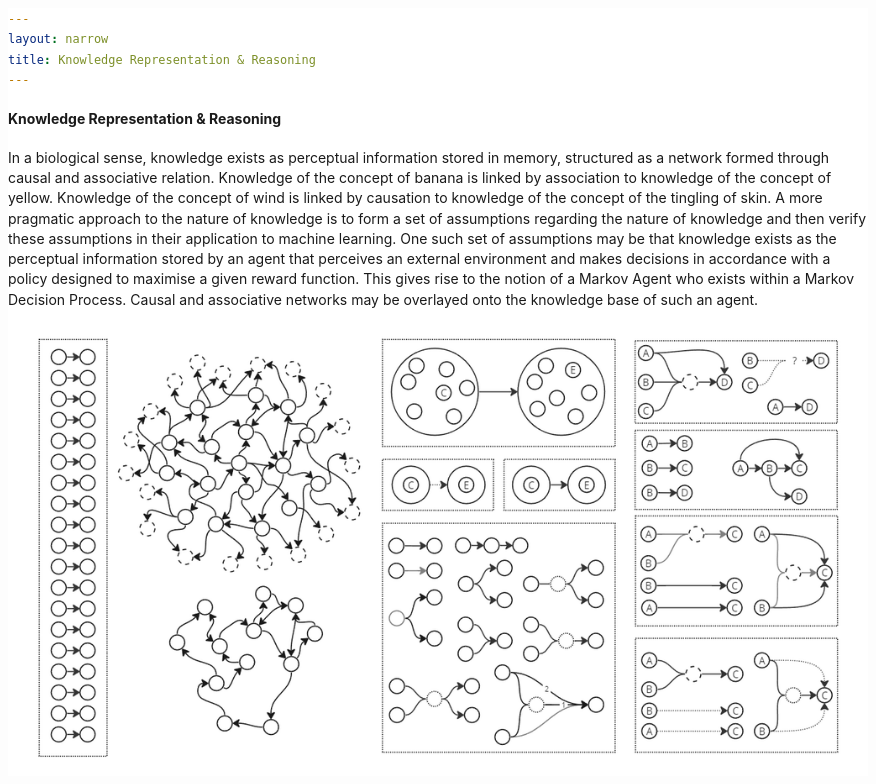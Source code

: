 ```yaml
---
layout: narrow
title: Knowledge Representation & Reasoning
---
```

<h4>Knowledge Representation & Reasoning</h4>
<p>In a biological sense, knowledge exists as perceptual information stored in memory, structured as a network formed through
causal and associative relation. Knowledge of the concept of banana is linked by association to knowledge of the concept of yellow.
Knowledge of the concept of wind is linked by causation to knowledge of the concept of the tingling of skin. A more pragmatic
approach to the nature of knowledge is to form a set of assumptions regarding the nature of knowledge and then verify 
these assumptions in their application to machine learning. One such set of assumptions may be that knowledge exists as the perceptual
information stored by an agent that perceives an external environment and makes decisions in accordance with a policy designed to maximise
a given reward function. This gives rise to the notion of a Markov Agent who exists within a Markov Decision Process. Causal and 
associative networks may be overlayed onto the knowledge base of such an agent.</p>
<p><img src="/Assets/images/causal_diagrams.png" width="100%" height="100%"></p>